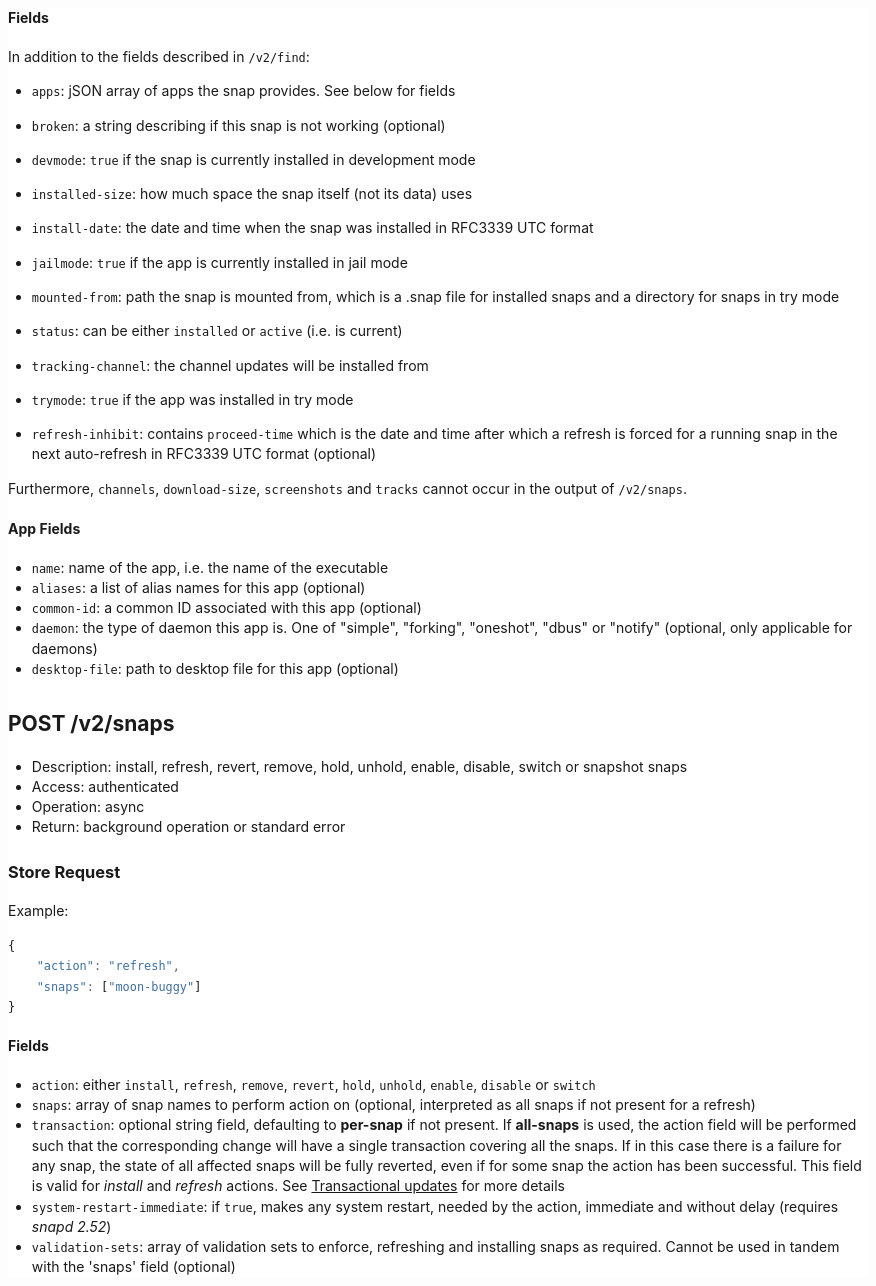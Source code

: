 #### Fields

In addition to the fields described in `/v2/find`:

* `apps`: jSON array of apps the snap provides. See below for fields
* `broken`: a string describing if this snap is not working (optional)
* `devmode`: `true` if the snap is currently installed in development mode
* `installed-size`: how much space the snap itself (not its data) uses
* `install-date`: the date and time when the snap was installed in RFC3339 UTC format
* `jailmode`: `true` if the app is currently installed in jail mode
* `mounted-from`: path the snap is mounted from,  which is a .snap file for installed snaps and a directory for snaps in try mode
* `status`: can be either `installed` or `active` (i.e. is current)

* `tracking-channel`: the channel updates will be installed from
* `trymode`: `true` if the app was installed in try mode
* `refresh-inhibit`:  contains `proceed-time` which is the date and time after which a refresh is forced for a running snap in the next auto-refresh in RFC3339 UTC format (optional)

Furthermore, `channels`, `download-size`, `screenshots` and `tracks` cannot occur in the output of `/v2/snaps`.

#### App Fields

* `name`: name of the app, i.e. the name of the executable
* `aliases`: a list of alias names for this app (optional)
* `common-id`: a common ID associated with this app (optional)
* `daemon`: the type of daemon this app is. One of "simple", "forking", "oneshot", "dbus" or "notify" (optional, only applicable for daemons)
* `desktop-file`: path to desktop file for this app (optional)

## POST /v2/snaps

* Description: install, refresh, revert, remove, hold, unhold, enable, disable, switch or snapshot snaps
* Access: authenticated
* Operation: async
* Return: background operation or standard error

### Store Request

Example:
```javascript
{
    "action": "refresh",
    "snaps": ["moon-buggy"]
}
```

#### Fields

* `action`: either `install`, `refresh`, `remove`, `revert`, `hold`, `unhold`, `enable`, `disable` or `switch`
* `snaps`: array of snap names to perform action on (optional, interpreted as all snaps if not present for a refresh)
* `transaction`: optional string field, defaulting to **per-snap** if not present. If **all-snaps** is used, the action field will be performed such that the corresponding change will have a single transaction covering all the snaps. If in this case there is a failure for any snap, the state of all affected snaps will be fully reverted, even if for some snap the action has been successful. This field is valid for _install_ and _refresh_ actions. See [Transactional updates](/t/transactional-updates/29615) for more details
* `system-restart-immediate`: if `true`, makes any system restart, needed by the action, immediate and without delay (requires _snapd 2.52_)
* `validation-sets`: array of validation sets to enforce, refreshing and installing snaps as required. Cannot be used in tandem with the 'snaps' field (optional)
